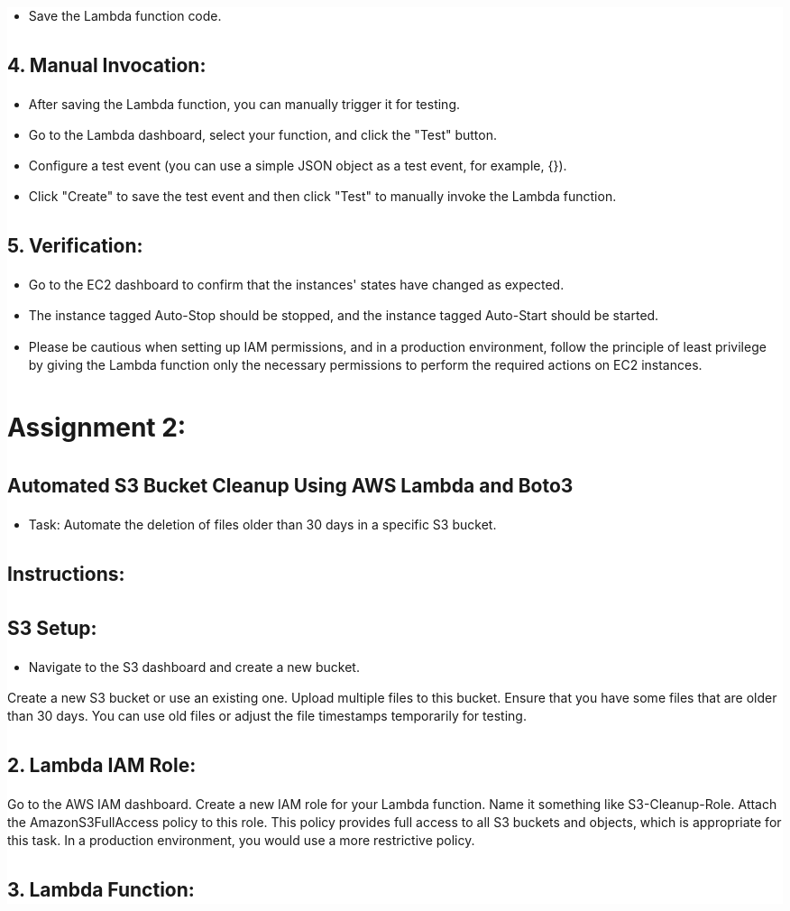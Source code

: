 * Save the Lambda function code.

## 4. Manual Invocation:

* After saving the Lambda function, you can manually trigger it for testing.

* Go to the Lambda dashboard, select your function, and click the "Test" button.

* Configure a test event (you can use a simple JSON object as a test event, for example, {}).

* Click "Create" to save the test event and then click "Test" to manually invoke the Lambda function.

## 5. Verification:

* Go to the EC2 dashboard to confirm that the instances' states have changed as expected.

* The instance tagged Auto-Stop should be stopped, and the instance tagged Auto-Start should be started.

* Please be cautious when setting up IAM permissions, and in a production environment, follow the principle of least privilege by giving the Lambda function only the necessary permissions to perform the required actions on EC2 instances.

# Assignment 2: 

## Automated S3 Bucket Cleanup Using AWS Lambda and Boto3

* Task: Automate the deletion of files older than 30 days in a specific S3 bucket.


## Instructions:

## S3 Setup:

*  Navigate to the S3 dashboard and create a new bucket.

Create a new S3 bucket or use an existing one.
Upload multiple files to this bucket. Ensure that you have some files that are older than 30 days. You can use old files or adjust the file timestamps temporarily for testing.

## 2. Lambda IAM Role:

Go to the AWS IAM dashboard.
Create a new IAM role for your Lambda function. Name it something like S3-Cleanup-Role.
Attach the AmazonS3FullAccess policy to this role. This policy provides full access to all S3 buckets and objects, which is appropriate for this task. In a production environment, you would use a more restrictive policy.

## 3. Lambda Function:
